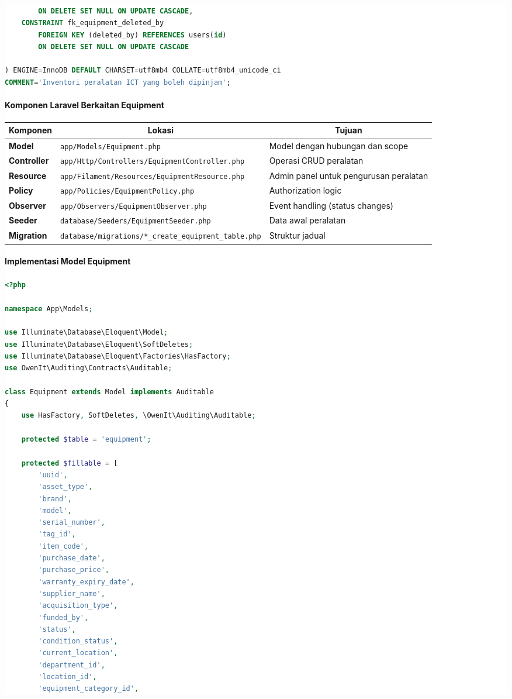 ```sql
        ON DELETE SET NULL ON UPDATE CASCADE,
    CONSTRAINT fk_equipment_deleted_by
        FOREIGN KEY (deleted_by) REFERENCES users(id)
        ON DELETE SET NULL ON UPDATE CASCADE

) ENGINE=InnoDB DEFAULT CHARSET=utf8mb4 COLLATE=utf8mb4_unicode_ci
COMMENT='Inventori peralatan ICT yang boleh dipinjam';
```

#### Komponen Laravel Berkaitan Equipment

| Komponen       | Lokasi                                             | Tujuan                                 |
| -------------- | -------------------------------------------------- | -------------------------------------- |
| **Model**      | `app/Models/Equipment.php`                         | Model dengan hubungan dan scope        |
| **Controller** | `app/Http/Controllers/EquipmentController.php`     | Operasi CRUD peralatan                 |
| **Resource**   | `app/Filament/Resources/EquipmentResource.php`     | Admin panel untuk pengurusan peralatan |
| **Policy**     | `app/Policies/EquipmentPolicy.php`                 | Authorization logic                    |
| **Observer**   | `app/Observers/EquipmentObserver.php`              | Event handling (status changes)        |
| **Seeder**     | `database/Seeders/EquipmentSeeder.php`             | Data awal peralatan                    |
| **Migration**  | `database/migrations/*_create_equipment_table.php` | Struktur jadual                        |

#### Implementasi Model Equipment

```php
<?php

namespace App\Models;

use Illuminate\Database\Eloquent\Model;
use Illuminate\Database\Eloquent\SoftDeletes;
use Illuminate\Database\Eloquent\Factories\HasFactory;
use OwenIt\Auditing\Contracts\Auditable;

class Equipment extends Model implements Auditable
{
    use HasFactory, SoftDeletes, \OwenIt\Auditing\Auditable;

    protected $table = 'equipment';

    protected $fillable = [
        'uuid',
        'asset_type',
        'brand',
        'model',
        'serial_number',
        'tag_id',
        'item_code',
        'purchase_date',
        'purchase_price',
        'warranty_expiry_date',
        'supplier_name',
        'acquisition_type',
        'funded_by',
        'status',
        'condition_status',
        'current_location',
        'department_id',
        'location_id',
        'equipment_category_id',
```